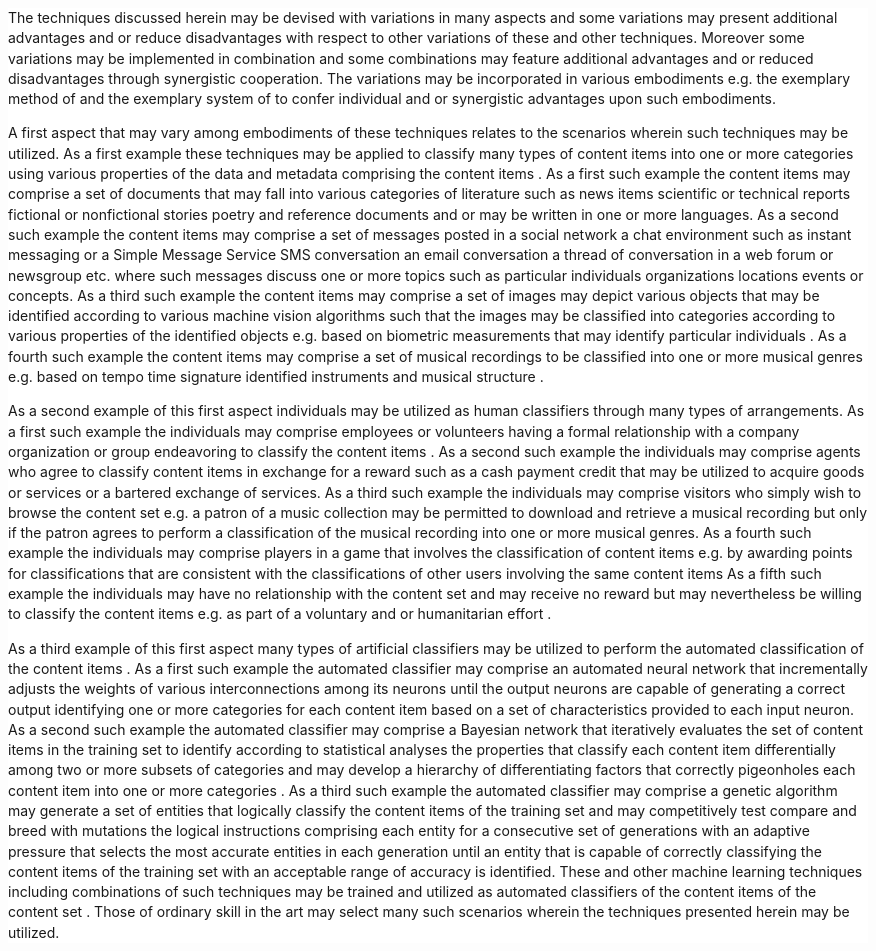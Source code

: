 The techniques discussed herein may be devised with variations in many aspects and some variations may present additional advantages and or reduce disadvantages with respect to other variations of these and other techniques. Moreover some variations may be implemented in combination and some combinations may feature additional advantages and or reduced disadvantages through synergistic cooperation. The variations may be incorporated in various embodiments e.g. the exemplary method of and the exemplary system of to confer individual and or synergistic advantages upon such embodiments.

A first aspect that may vary among embodiments of these techniques relates to the scenarios wherein such techniques may be utilized. As a first example these techniques may be applied to classify many types of content items into one or more categories using various properties of the data and metadata comprising the content items . As a first such example the content items may comprise a set of documents that may fall into various categories of literature such as news items scientific or technical reports fictional or nonfictional stories poetry and reference documents and or may be written in one or more languages. As a second such example the content items may comprise a set of messages posted in a social network a chat environment such as instant messaging or a Simple Message Service SMS conversation an email conversation a thread of conversation in a web forum or newsgroup etc. where such messages discuss one or more topics such as particular individuals organizations locations events or concepts. As a third such example the content items may comprise a set of images may depict various objects that may be identified according to various machine vision algorithms such that the images may be classified into categories according to various properties of the identified objects e.g. based on biometric measurements that may identify particular individuals . As a fourth such example the content items may comprise a set of musical recordings to be classified into one or more musical genres e.g. based on tempo time signature identified instruments and musical structure .

As a second example of this first aspect individuals may be utilized as human classifiers through many types of arrangements. As a first such example the individuals may comprise employees or volunteers having a formal relationship with a company organization or group endeavoring to classify the content items . As a second such example the individuals may comprise agents who agree to classify content items in exchange for a reward such as a cash payment credit that may be utilized to acquire goods or services or a bartered exchange of services. As a third such example the individuals may comprise visitors who simply wish to browse the content set e.g. a patron of a music collection may be permitted to download and retrieve a musical recording but only if the patron agrees to perform a classification of the musical recording into one or more musical genres. As a fourth such example the individuals may comprise players in a game that involves the classification of content items e.g. by awarding points for classifications that are consistent with the classifications of other users involving the same content items As a fifth such example the individuals may have no relationship with the content set and may receive no reward but may nevertheless be willing to classify the content items e.g. as part of a voluntary and or humanitarian effort .

As a third example of this first aspect many types of artificial classifiers may be utilized to perform the automated classification of the content items . As a first such example the automated classifier may comprise an automated neural network that incrementally adjusts the weights of various interconnections among its neurons until the output neurons are capable of generating a correct output identifying one or more categories for each content item based on a set of characteristics provided to each input neuron. As a second such example the automated classifier may comprise a Bayesian network that iteratively evaluates the set of content items in the training set to identify according to statistical analyses the properties that classify each content item differentially among two or more subsets of categories and may develop a hierarchy of differentiating factors that correctly pigeonholes each content item into one or more categories . As a third such example the automated classifier may comprise a genetic algorithm may generate a set of entities that logically classify the content items of the training set and may competitively test compare and breed with mutations the logical instructions comprising each entity for a consecutive set of generations with an adaptive pressure that selects the most accurate entities in each generation until an entity that is capable of correctly classifying the content items of the training set with an acceptable range of accuracy is identified. These and other machine learning techniques including combinations of such techniques may be trained and utilized as automated classifiers of the content items of the content set . Those of ordinary skill in the art may select many such scenarios wherein the techniques presented herein may be utilized.
